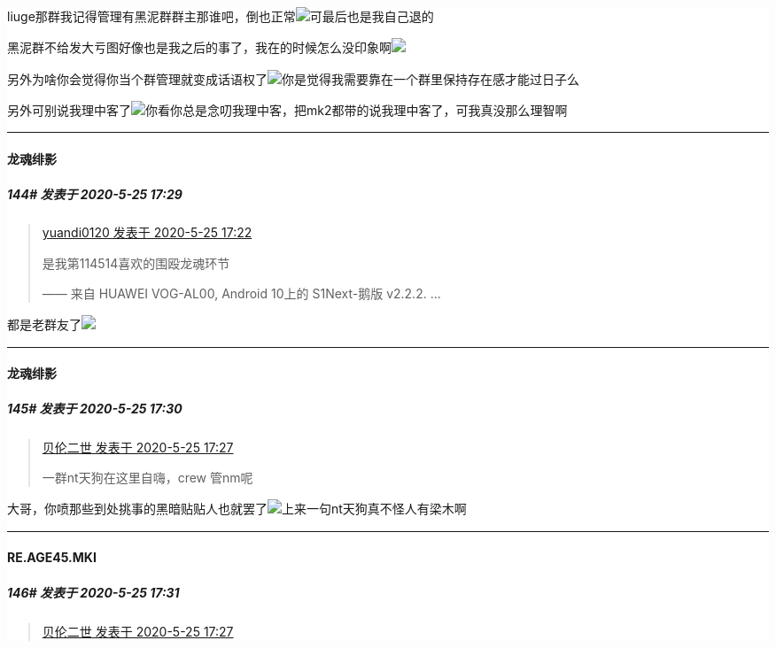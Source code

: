 liuge那群我记得管理有黑泥群群主那谁吧，倒也正常<img src="https://static.saraba1st.com/image/smiley/face2017/067.png" referrerpolicy="no-referrer">可最后也是我自己退的

黑泥群不给发大亏图好像也是我之后的事了，我在的时候怎么没印象啊<img src="https://static.saraba1st.com/image/smiley/face2017/067.png" referrerpolicy="no-referrer">

另外为啥你会觉得你当个群管理就变成话语权了<img src="https://static.saraba1st.com/image/smiley/face2017/068.png" referrerpolicy="no-referrer">你是觉得我需要靠在一个群里保持存在感才能过日子么

另外可别说我理中客了<img src="https://static.saraba1st.com/image/smiley/face2017/068.png" referrerpolicy="no-referrer">你看你总是念叨我理中客，把mk2都带的说我理中客了，可我真没那么理智啊







-----

####  龙魂绯影  
##### 144#       发表于 2020-5-25 17:29



<blockquote><a href="httphttps://bbs.saraba1st.com/2b/forum.php?mod=redirect&amp;goto=findpost&amp;pid=47554238&amp;ptid=1937470" target="_blank">yuandi0120 发表于 2020-5-25 17:22</a>

是我第114514喜欢的围殴龙魂环节


—— 来自 HUAWEI VOG-AL00, Android 10上的 S1Next-鹅版 v2.2.2. ...</blockquote>
都是老群友了<img src="https://static.saraba1st.com/image/smiley/face2017/067.png" referrerpolicy="no-referrer">







-----

####  龙魂绯影  
##### 145#       发表于 2020-5-25 17:30



<blockquote><a href="httphttps://bbs.saraba1st.com/2b/forum.php?mod=redirect&amp;goto=findpost&amp;pid=47554302&amp;ptid=1937470" target="_blank">贝伦二世 发表于 2020-5-25 17:27</a>

一群nt天狗在这里自嗨，crew 管nm呢</blockquote>
大哥，你喷那些到处挑事的黑暗贴贴人也就罢了<img src="https://static.saraba1st.com/image/smiley/face2017/067.png" referrerpolicy="no-referrer">上来一句nt天狗真不怪人有梁木啊







-----

####  RE.AGE45.MKⅠ  
##### 146#       发表于 2020-5-25 17:31



<blockquote><a href="httphttps://bbs.saraba1st.com/2b/forum.php?mod=redirect&amp;goto=findpost&amp;pid=47554302&amp;ptid=1937470" target="_blank">贝伦二世 发表于 2020-5-25 17:27</a>
